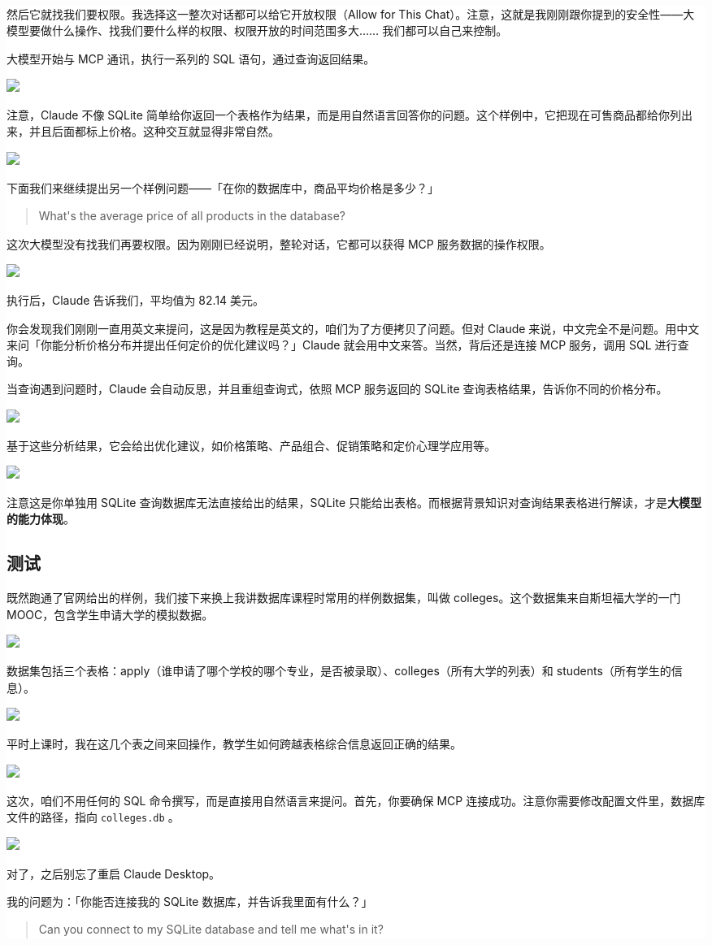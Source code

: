 然后它就找我们要权限。我选择这一整次对话都可以给它开放权限（Allow for This Chat）。注意，这就是我刚刚跟你提到的安全性——大模型要做什么操作、找我们要什么样的权限、权限开放的时间范围多大…… 我们都可以自己来控制。

大模型开始与 MCP 通讯，执行一系列的 SQL 语句，通过查询返回结果。

![](https://cdnfile.sspai.com/2024/11/28/article/81d75e393629d6329e3574d8414a39eb.jpeg?imageView2/2/format/webp)

注意，Claude 不像 SQLite 简单给你返回一个表格作为结果，而是用自然语言回答你的问题。这个样例中，它把现在可售商品都给你列出来，并且后面都标上价格。这种交互就显得非常自然。

![](https://cdnfile.sspai.com/2024/11/28/article/a04f027077c1261226d22a330c1a3b15.jpeg?imageView2/2/format/webp)

下面我们来继续提出另一个样例问题——「在你的数据库中，商品平均价格是多少？」

> What's the average price of all products in the database?

这次大模型没有找我们再要权限。因为刚刚已经说明，整轮对话，它都可以获得 MCP 服务数据的操作权限。

![](https://cdnfile.sspai.com/2024/11/28/article/635ac654e536e96b157bc1962d7af609.jpeg?imageView2/2/format/webp)

执行后，Claude 告诉我们，平均值为 82.14 美元。

你会发现我们刚刚一直用英文来提问，这是因为教程是英文的，咱们为了方便拷贝了问题。但对 Claude 来说，中文完全不是问题。用中文来问「你能分析价格分布并提出任何定价的优化建议吗？」Claude 就会用中文来答。当然，背后还是连接 MCP 服务，调用 SQL 进行查询。

当查询遇到问题时，Claude 会自动反思，并且重组查询式，依照 MCP 服务返回的 SQLite 查询表格结果，告诉你不同的价格分布。

![](https://cdnfile.sspai.com/2024/11/28/article/e81edd0fd12708bb694ea33f83562e88.jpeg?imageView2/2/format/webp)

基于这些分析结果，它会给出优化建议，如价格策略、产品组合、促销策略和定价心理学应用等。

![](https://cdnfile.sspai.com/2024/11/28/article/168769559774db575c619030e705501b.jpeg?imageView2/2/format/webp)

注意这是你单独用 SQLite 查询数据库无法直接给出的结果，SQLite 只能给出表格。而根据背景知识对查询结果表格进行解读，才是**大模型的能力体现**。

**测试**
------

既然跑通了官网给出的样例，我们接下来换上我讲数据库课程时常用的样例数据集，叫做 colleges。这个数据集来自斯坦福大学的一门 MOOC，包含学生申请大学的模拟数据。

![](https://cdnfile.sspai.com/2024/11/28/article/e9031b7cb7848ddec8ee89f115a1d5ac.jpeg?imageView2/2/format/webp)

数据集包括三个表格：apply（谁申请了哪个学校的哪个专业，是否被录取）、colleges（所有大学的列表）和 students（所有学生的信息）。

![](https://cdnfile.sspai.com/2024/11/28/article/76ee4fdf5000da851e9373c41de82a96.jpeg?imageView2/2/format/webp)

平时上课时，我在这几个表之间来回操作，教学生如何跨越表格综合信息返回正确的结果。

![](https://cdnfile.sspai.com/2024/11/28/article/a2ed6d9d181b44fdfdc4466977a0e6f7.jpeg?imageView2/2/format/webp)

这次，咱们不用任何的 SQL 命令撰写，而是直接用自然语言来提问。首先，你要确保 MCP 连接成功。注意你需要修改配置文件里，数据库文件的路径，指向 `colleges.db` 。

![](https://cdnfile.sspai.com/2024/11/28/article/f2f4584c01afd7ba40fdf628b3a32105.jpeg?imageView2/2/format/webp)

对了，之后别忘了重启 Claude Desktop。

我的问题为：「你能否连接我的 SQLite 数据库，并告诉我里面有什么？」

> Can you connect to my SQLite database and tell me what's in it?
